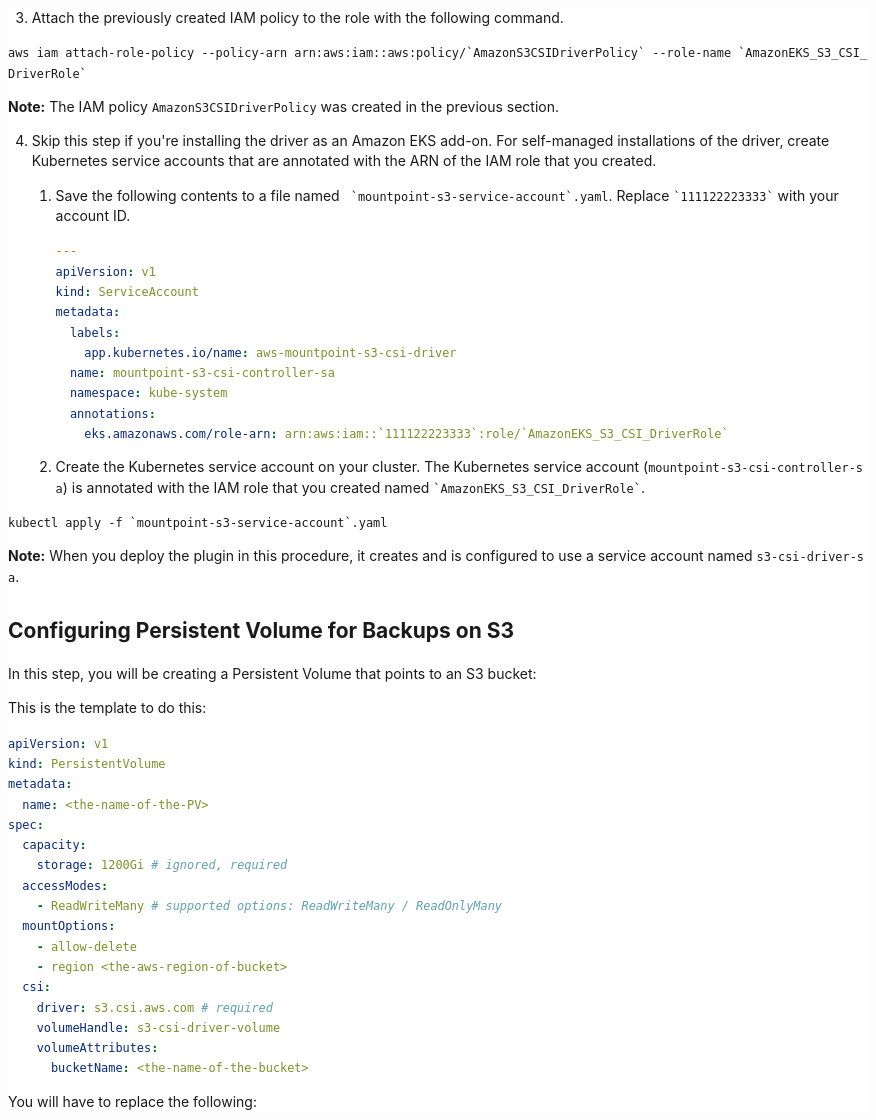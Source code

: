 3.  Attach the previously created IAM policy to the role with the following command.
    
```shell
aws iam attach-role-policy --policy-arn arn:aws:iam::aws:policy/`AmazonS3CSIDriverPolicy` --role-name `AmazonEKS_S3_CSI_DriverRole`
```
    
 **Note:** The IAM policy  `AmazonS3CSIDriverPolicy`  was created in the previous section.
    
4.  Skip this step if you're installing the driver as an Amazon EKS add-on. For self-managed installations of the driver, create Kubernetes service accounts that are annotated with the ARN of the IAM role that you created.
    
    1.  Save the following contents to a file named  `` `mountpoint-s3-service-account`.yaml``. Replace  `` `111122223333` ``  with your account ID.
        
        ```yaml
        ---
        apiVersion: v1
        kind: ServiceAccount
        metadata:
          labels:
            app.kubernetes.io/name: aws-mountpoint-s3-csi-driver
          name: mountpoint-s3-csi-controller-sa
          namespace: kube-system
          annotations:
            eks.amazonaws.com/role-arn: arn:aws:iam::`111122223333`:role/`AmazonEKS_S3_CSI_DriverRole` 
        ```
        
    2.  Create the Kubernetes service account on your cluster. The Kubernetes service account (`mountpoint-s3-csi-controller-sa`) is annotated with the IAM role that you created named  `` `AmazonEKS_S3_CSI_DriverRole` ``.
        
```shell
kubectl apply -f `mountpoint-s3-service-account`.yaml
```
        
**Note:** When you deploy the plugin in this procedure, it creates and is configured to use a service account named  `s3-csi-driver-sa`.


## Configuring Persistent Volume for Backups on S3
In this step, you will be creating a Persistent Volume that points to an S3 bucket:

This is the template to do this:

```yaml
apiVersion: v1
kind: PersistentVolume
metadata:
  name: <the-name-of-the-PV>
spec:
  capacity:
    storage: 1200Gi # ignored, required
  accessModes:
    - ReadWriteMany # supported options: ReadWriteMany / ReadOnlyMany
  mountOptions:
    - allow-delete
    - region <the-aws-region-of-bucket>
  csi:
    driver: s3.csi.aws.com # required
    volumeHandle: s3-csi-driver-volume
    volumeAttributes:
      bucketName: <the-name-of-the-bucket>
   ```
   You will have to replace the following:
   
